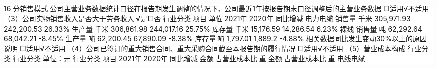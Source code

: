 16
分销售模式
公司主营业务数据统计口径在报告期发生调整的情况下，公司最近1年按报告期末口径调整后的主营业务数据
□适用√不适用
（3）公司实物销售收入是否大于劳务收入
√是□否
行业分类
项目
单位
2021年
2020年
同比增减
电力电缆
销售量
千米
305,971.93
242,200.53
26.33%
生产量
千米
306,861.98
244,017.16
25.75%
库存量
千米
15,176.59
14,286.54
6.23%
裸线
销售量
吨
62,292.64
68,042.21
-8.45%
生产量
吨
62,200.45
67,890.09
-8.38%
库存量
吨
1,797.01
1,889.2
-4.88%
相关数据同比发生变动30%以上的原因说明
□适用√不适用
（4）公司已签订的重大销售合同、重大采购合同截至本报告期的履行情况
□适用√不适用
（5）营业成本构成
行业分类
行业分类
单位：元
行业分类
项目
2021年
2020年
同比增减
金额
占营业成本比
重
金额
占营业成本比
重
电线电缆
